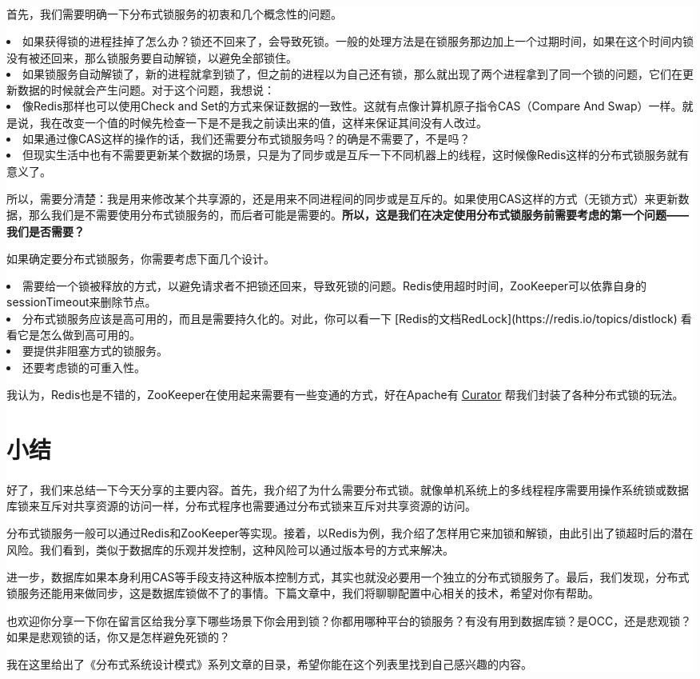 首先，我们需要明确一下分布式锁服务的初衷和几个概念性的问题。

<li>
如果获得锁的进程挂掉了怎么办？锁还不回来了，会导致死锁。一般的处理方法是在锁服务那边加上一个过期时间，如果在这个时间内锁没有被还回来，那么锁服务要自动解锁，以避免全部锁住。
</li>
<li>
如果锁服务自动解锁了，新的进程就拿到锁了，但之前的进程以为自己还有锁，那么就出现了两个进程拿到了同一个锁的问题，它们在更新数据的时候就会产生问题。对于这个问题，我想说：
</li>
<li>
像Redis那样也可以使用Check and Set的方式来保证数据的一致性。这就有点像计算机原子指令CAS（Compare And Swap）一样。就是说，我在改变一个值的时候先检查一下是不是我之前读出来的值，这样来保证其间没有人改过。
</li>
<li>
如果通过像CAS这样的操作的话，我们还需要分布式锁服务吗？的确是不需要了，不是吗？
</li>
<li>
但现实生活中也有不需要更新某个数据的场景，只是为了同步或是互斥一下不同机器上的线程，这时候像Redis这样的分布式锁服务就有意义了。
</li>

所以，需要分清楚：我是用来修改某个共享源的，还是用来不同进程间的同步或是互斥的。如果使用CAS这样的方式（无锁方式）来更新数据，那么我们是不需要使用分布式锁服务的，而后者可能是需要的。**所以，这是我们在决定使用分布式锁服务前需要考虑的第一个问题——我们是否需要？**

如果确定要分布式锁服务，你需要考虑下面几个设计。

<li>
需要给一个锁被释放的方式，以避免请求者不把锁还回来，导致死锁的问题。Redis使用超时时间，ZooKeeper可以依靠自身的sessionTimeout来删除节点。
</li>
<li>
分布式锁服务应该是高可用的，而且是需要持久化的。对此，你可以看一下 [Redis的文档RedLock](https://redis.io/topics/distlock) 看看它是怎么做到高可用的。
</li>
<li>
要提供非阻塞方式的锁服务。
</li>
<li>
还要考虑锁的可重入性。
</li>

我认为，Redis也是不错的，ZooKeeper在使用起来需要有一些变通的方式，好在Apache有 [Curator](https://curator.apache.org/) 帮我们封装了各种分布式锁的玩法。

# 小结

好了，我们来总结一下今天分享的主要内容。首先，我介绍了为什么需要分布式锁。就像单机系统上的多线程程序需要用操作系统锁或数据库锁来互斥对共享资源的访问一样，分布式程序也需要通过分布式锁来互斥对共享资源的访问。

分布式锁服务一般可以通过Redis和ZooKeeper等实现。接着，以Redis为例，我介绍了怎样用它来加锁和解锁，由此引出了锁超时后的潜在风险。我们看到，类似于数据库的乐观并发控制，这种风险可以通过版本号的方式来解决。

进一步，数据库如果本身利用CAS等手段支持这种版本控制方式，其实也就没必要用一个独立的分布式锁服务了。最后，我们发现，分布式锁服务还能用来做同步，这是数据库锁做不了的事情。下篇文章中，我们将聊聊配置中心相关的技术，希望对你有帮助。

也欢迎你分享一下你在留言区给我分享下哪些场景下你会用到锁？你都用哪种平台的锁服务？有没有用到数据库锁？是OCC，还是悲观锁？如果是悲观锁的话，你又是怎样避免死锁的？

我在这里给出了《分布式系统设计模式》系列文章的目录，希望你能在这个列表里找到自己感兴趣的内容。
